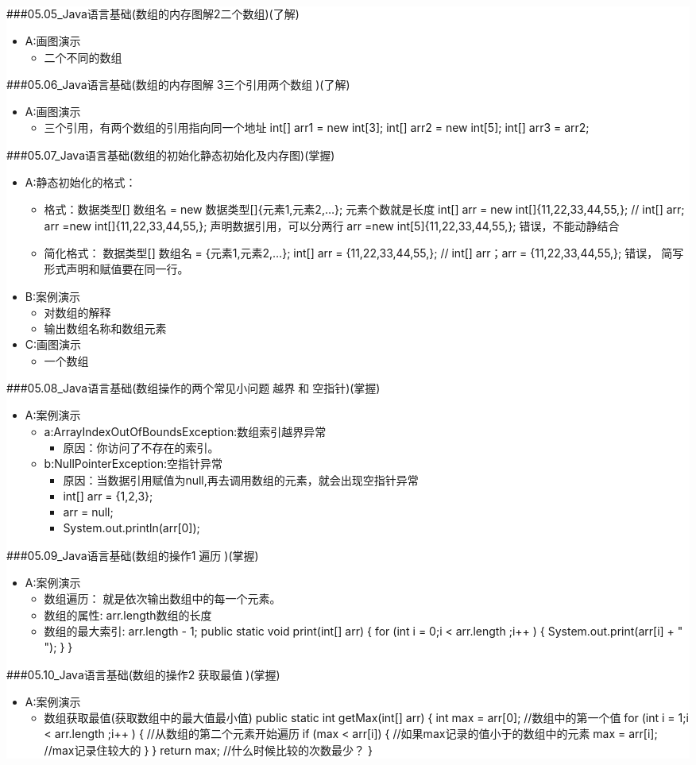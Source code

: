 ###05.05_Java语言基础(数组的内存图解2二个数组)(了解)
* A:画图演示
	* 二个不同的数组

###05.06_Java语言基础(数组的内存图解 3三个引用两个数组 )(了解)
* A:画图演示
	* 三个引用，有两个数组的引用指向同一个地址
	    int[] arr1 = new int[3];
	    int[] arr2 = new int[5];
            int[] arr3 = arr2;

###05.07_Java语言基础(数组的初始化静态初始化及内存图)(掌握)
* A:静态初始化的格式：
	* 格式：数据类型[] 数组名 = new 数据类型[]{元素1,元素2,…};    元素个数就是长度
	           int[] arr = new int[]{11,22,33,44,55,}; 
             // int[] arr; 
		 arr =new int[]{11,22,33,44,55,};  声明数据引用，可以分两行
		 arr =new int[5]{11,22,33,44,55,};  错误，不能动静结合

	* 简化格式： 数据类型[] 数组名 = {元素1,元素2,…}; 
		      int[] arr = {11,22,33,44,55,};   // int[] arr；arr = {11,22,33,44,55,};  错误， 简写形式声明和赋值要在同一行。
* B:案例演示
	* 对数组的解释
	* 输出数组名称和数组元素
* C:画图演示
	* 一个数组

###05.08_Java语言基础(数组操作的两个常见小问题 越界 和 空指针)(掌握)
* A:案例演示
	* a:ArrayIndexOutOfBoundsException:数组索引越界异常
		* 原因：你访问了不存在的索引。
	* b:NullPointerException:空指针异常
		* 原因：当数据引用赋值为null,再去调用数组的元素，就会出现空指针异常
		* int[] arr = {1,2,3};
		* arr = null;
		* System.out.println(arr[0]);

###05.09_Java语言基础(数组的操作1 遍历 )(掌握)
* A:案例演示
	* 数组遍历： 就是依次输出数组中的每一个元素。
	* 数组的属性:  arr.length数组的长度
	* 数组的最大索引:  arr.length - 1; 
			public static void print(int[] arr) {
				for (int i = 0;i < arr.length ;i++ ) {
					System.out.print(arr[i] + " ");
				}
			}

###05.10_Java语言基础(数组的操作2 获取最值 )(掌握)
* A:案例演示
	* 数组获取最值(获取数组中的最大值最小值)
			public static int getMax(int[] arr) {
				int max = arr[0];   //数组中的第一个值
				for (int i = 1;i < arr.length ;i++ ) {			//从数组的第二个元素开始遍历
					if (max < arr[i]) {							//如果max记录的值小于的数组中的元素
						max = arr[i];							//max记录住较大的
					}
				}
				return max;   //什么时候比较的次数最少？
			}
